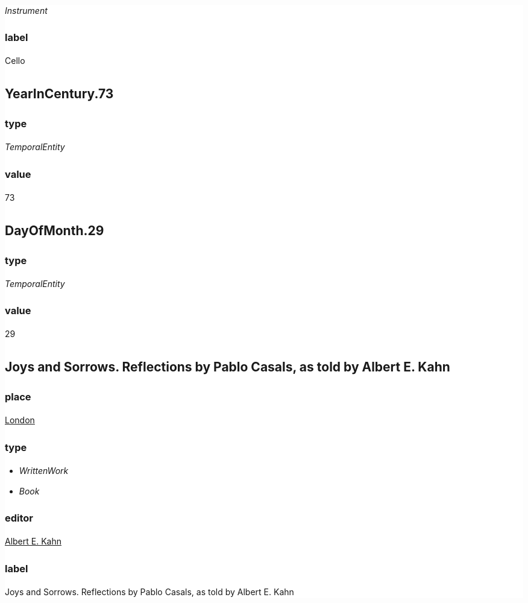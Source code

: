 
*Instrument*

### label


Cello

## YearInCentury.73

### type


*TemporalEntity*

### value


73

## DayOfMonth.29

### type


*TemporalEntity*

### value


29

## Joys and Sorrows. Reflections by Pablo Casals, as told by Albert E. Kahn

### place


[London](#London)

### type

 - *WrittenWork*

 - *Book*

### editor


[Albert E. Kahn](#Albert-E.-Kahn)

### label


Joys and Sorrows. Reflections by Pablo Casals, as told by Albert E. Kahn
